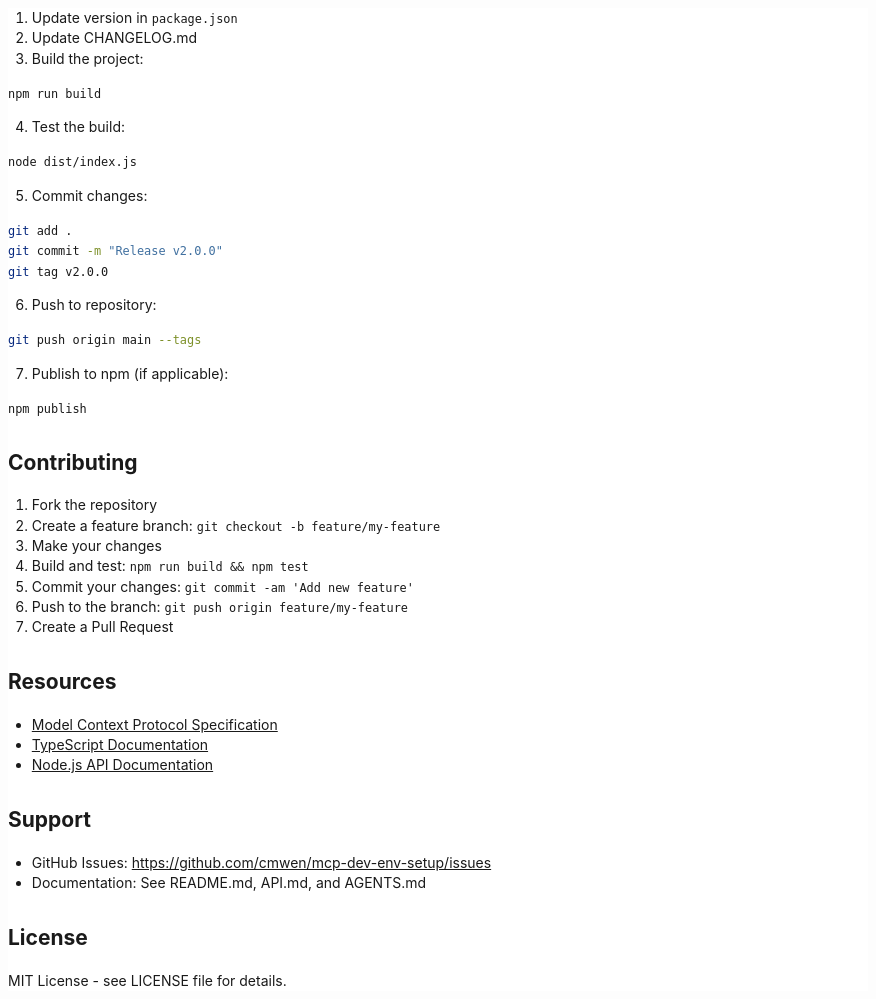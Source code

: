1. Update version in `package.json`
2. Update CHANGELOG.md
3. Build the project:
```bash
npm run build
```
4. Test the build:
```bash
node dist/index.js
```
5. Commit changes:
```bash
git add .
git commit -m "Release v2.0.0"
git tag v2.0.0
```
6. Push to repository:
```bash
git push origin main --tags
```
7. Publish to npm (if applicable):
```bash
npm publish
```

## Contributing

1. Fork the repository
2. Create a feature branch: `git checkout -b feature/my-feature`
3. Make your changes
4. Build and test: `npm run build && npm test`
5. Commit your changes: `git commit -am 'Add new feature'`
6. Push to the branch: `git push origin feature/my-feature`
7. Create a Pull Request

## Resources

- [Model Context Protocol Specification](https://spec.modelcontextprotocol.io/)
- [TypeScript Documentation](https://www.typescriptlang.org/docs/)
- [Node.js API Documentation](https://nodejs.org/api/)

## Support

- GitHub Issues: https://github.com/cmwen/mcp-dev-env-setup/issues
- Documentation: See README.md, API.md, and AGENTS.md

## License

MIT License - see LICENSE file for details.

